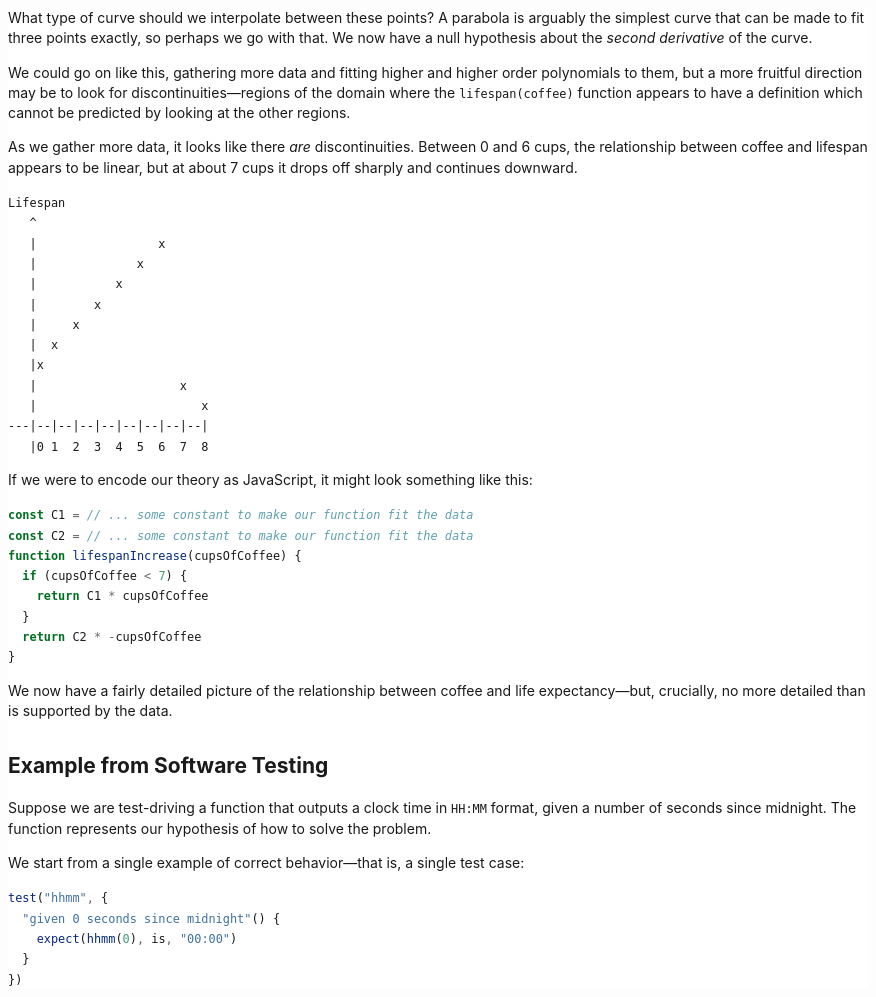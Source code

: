 What type of curve should we interpolate between these points? A parabola is arguably the simplest curve that can be made to fit three points exactly, so perhaps we go with that. We now have a null hypothesis about the _second derivative_ of the curve.

We could go on like this, gathering more data and fitting higher and higher order polynomials to them, but a more fruitful direction may be to look for discontinuities—regions of the domain where the `lifespan(coffee)` function appears to have a definition which cannot be predicted by looking at the other regions.

As we gather more data, it looks like there _are_ discontinuities. Between 0 and 6 cups, the relationship between coffee and lifespan appears to be linear, but at about 7 cups it drops off sharply and continues downward.

```
Lifespan
   ^
   |                 x
   |              x
   |           x
   |        x                  
   |     x
   |  x
   |x     
   |                    x
   |                       x
---|--|--|--|--|--|--|--|--|
   |0 1  2  3  4  5  6  7  8
```

If we were to encode our theory as JavaScript, it might look something like this:

```js
const C1 = // ... some constant to make our function fit the data
const C2 = // ... some constant to make our function fit the data
function lifespanIncrease(cupsOfCoffee) {
  if (cupsOfCoffee < 7) {
    return C1 * cupsOfCoffee
  }
  return C2 * -cupsOfCoffee
}
```

We now have a fairly detailed picture of the relationship between coffee and life expectancy—but, crucially, no more detailed than is supported by the data.

## Example from Software Testing

Suppose we are test-driving a function that outputs a clock time in `HH:MM` format, given a number of seconds since midnight. The function represents our hypothesis of how to solve the problem.

We start from a single example of correct behavior—that is, a single test case:

```js
test("hhmm", {
  "given 0 seconds since midnight"() {
    expect(hhmm(0), is, "00:00")
  }
})
```
